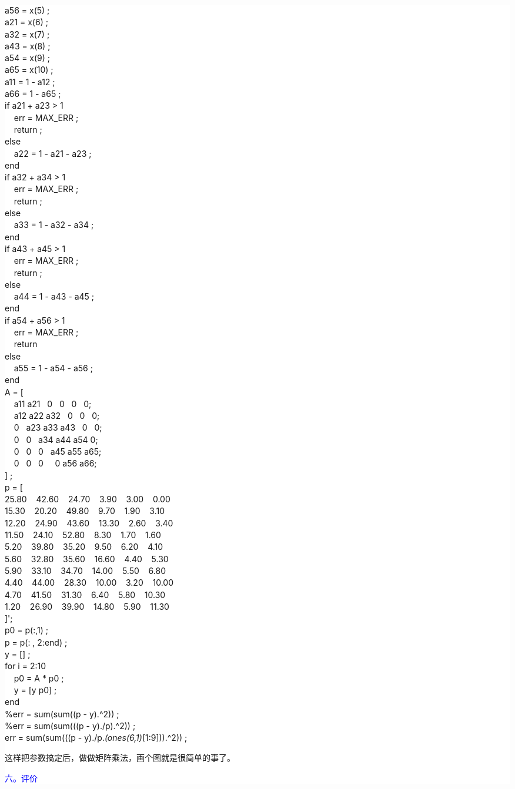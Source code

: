 a56 = x(5) ;<br/>
a21 = x(6) ;<br/>
a32 = x(7) ;<br/>
a43 = x(8) ;<br/>
a54 = x(9) ;<br/>
a65 = x(10) ;<br/>
a11 = 1 - a12 ;<br/>
a66 = 1 - a65 ;<br/>
if a21 + a23 &gt; 1 <br/>
     err = MAX_ERR ;<br/>
     return ;<br/>
else<br/>
     a22 = 1 - a21 - a23 ;<br/>
end<br/>
if a32 + a34 &gt; 1<br/>
     err = MAX_ERR ;<br/>
     return ;<br/>
else <br/>
     a33 = 1 - a32 - a34 ;<br/>
end<br/>
if a43 + a45 &gt; 1<br/>
     err = MAX_ERR ;<br/>
     return ;<br/>
else<br/>
     a44 = 1 - a43 - a45 ;<br/>
end<br/>
if a54 + a56 &gt; 1<br/>
     err = MAX_ERR ;     <br/>
     return<br/>
else<br/>
     a55 = 1 - a54 - a56 ;<br/>
end<br/>
A = [<br/>
     a11 a21    0    0    0    0;<br/>
     a12 a22 a32    0    0    0;<br/>
     0    a23 a33 a43    0    0;<br/>
     0    0    a34 a44  a54  0;<br/>
     0    0    0    a45  a55  a65;<br/>
     0    0    0      0  a56  a66;<br/>
] ;<br/>
p = [<br/>
25.80     42.60     24.70     3.90     3.00     0.00     <br/>
15.30     20.20     49.80     9.70     1.90     3.10     <br/>
12.20     24.90     43.60     13.30     2.60     3.40     <br/>
11.50     24.10     52.80     8.30     1.70     1.60     <br/>
5.20     39.80     35.20     9.50     6.20     4.10     <br/>
5.60     32.80     35.60     16.60     4.40     5.30     <br/>
5.90     33.10     34.70     14.00     5.50     6.80     <br/>
4.40     44.00     28.30     10.00     3.20     10.00     <br/>
4.70     41.50     31.30     6.40     5.80     10.30     <br/>
1.20     26.90     39.90     14.80     5.90     11.30     <br/>
]';<br/>
p0 = p(:,1) ;<br/>
p = p(: , 2:end) ;<br/>
y = [] ;<br/>
for i = 2:10<br/>
     p0 = A * p0 ;<br/>
     y = [y p0] ;<br/>
end<br/>
%err = sum(sum((p - y).^2)) ;<br/>
%err = sum(sum(((p - y)./p).^2)) ;<br/>
err = sum(sum(((p - y)./p.*(ones(6,1)*[1:9])).^2)) ;</p>
<p>这样把参数搞定后，做做矩阵乘法，画个图就是很简单的事了。</p>
<p><font color="#0000ff">六。评价</font></p>
